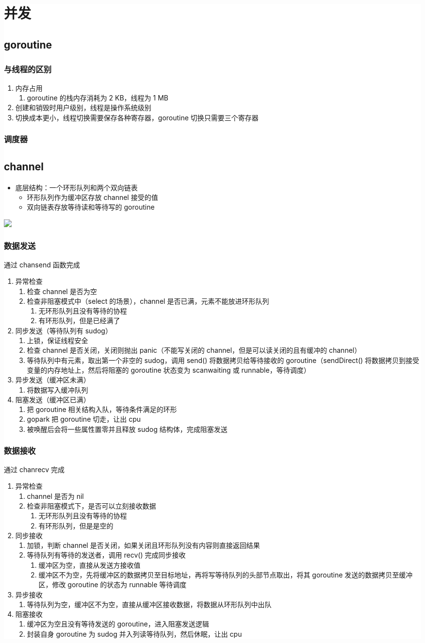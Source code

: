 

# 并发
## goroutine
### 与线程的区别
1. 内存占用
    1. goroutine 的栈内存消耗为 2 KB，线程为 1 MB
2. 创建和销毁时用户级别，线程是操作系统级别
3. 切换成本更小，线程切换需要保存各种寄存器，goroutine 切换只需要三个寄存器

### 调度器


## channel
+ 底层结构：一个环形队列和两个双向链表
    - 环形队列作为缓冲区存放 channel 接受的值
    - 双向链表存放等待读和等待写的 goroutine

![](https://cdn.nlark.com/yuque/0/2022/webp/1732113/1662021306899-0c5ceb83-3e02-4b38-a043-ecb853581c55.webp)

### 数据发送
通过 chansend 函数完成

1. 异常检查
    1. 检查 channel 是否为空
    2. 检查非阻塞模式中（select 的场景），channel 是否已满，元素不能放进环形队列
        1. 无环形队列且没有等待的协程
        2. 有环形队列，但是已经满了
2. 同步发送（等待队列有 sudog）
    1. 上锁，保证线程安全
    2. 检查 channel 是否关闭，关闭则抛出 panic（不能写关闭的 channel，但是可以读关闭的且有缓冲的 channel）
    3. 等待队列中有元素，取出第一个非空的 sudog，调用 send() 将数据拷贝给等待接收的 goroutine（sendDirect() 将数据拷贝到接受变量的内存地址上，然后将阻塞的 goroutine 状态变为 scanwaiting 或 runnable，等待调度）
3. 异步发送（缓冲区未满）
    1. 将数据写入缓冲队列
4. 阻塞发送（缓冲区已满）
    1. 把 goroutine 相关结构入队，等待条件满足的环形
    2. gopark 把 goroutine 切走，让出 cpu
    3. 被唤醒后会将一些属性置零并且释放 sudog 结构体，完成阻塞发送

### 数据接收
通过 chanrecv 完成

1. 异常检查
    1. channel 是否为 nil
    2. 检查非阻塞模式下，是否可以立刻接收数据
        1. 无环形队列且没有等待的协程
        2. 有环形队列，但是是空的
2. 同步接收
    1. 加锁，判断 channel 是否关闭，如果关闭且环形队列没有内容则直接返回结果
    2. 等待队列有等待的发送者，调用 recv() 完成同步接收
        1. 缓冲区为空，直接从发送方接收值
        2. 缓冲区不为空，先将缓冲区的数据拷贝至目标地址，再将写等待队列的头部节点取出，将其 goroutine 发送的数据拷贝至缓冲区，修改 goroutine 的状态为 runnable 等待调度
3. 异步接收
    1. 等待队列为空，缓冲区不为空，直接从缓冲区接收数据，将数据从环形队列中出队
4. 阻塞接收
    1. 缓冲区为空且没有等待发送的 goroutine，进入阻塞发送逻辑
    2. 封装自身 goroutine 为 sudog 并入列读等待队列，然后休眠，让出 cpu
